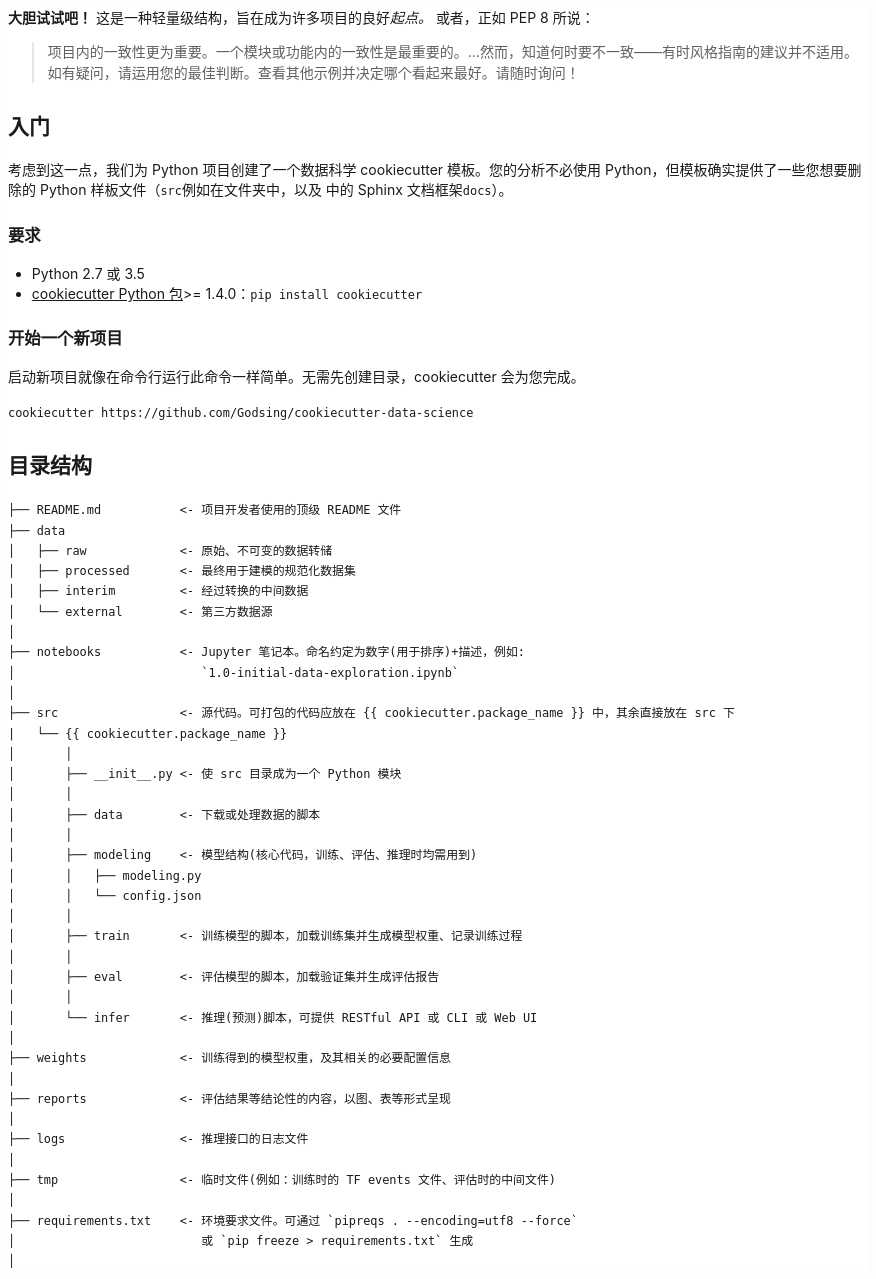 **大胆试试吧！** 这是一种轻量级结构，旨在成为许多项目的良好*起点。* 或者，正如 PEP 8 所说：

> 项目内的一致性更为重要。一个模块或功能内的一致性是最重要的。...然而，知道何时要不一致——有时风格指南的建议并不适用。如有疑问，请运用您的最佳判断。查看其他示例并决定哪个看起来最好。请随时询问！

## 入门

考虑到这一点，我们为 Python 项目创建了一个数据科学 cookiecutter 模板。您的分析不必使用 Python，但模板确实提供了一些您想要删除的 Python 样板文件（`src`例如在文件夹中，以及 中的 Sphinx 文档框架`docs`）。

### 要求

- Python 2.7 或 3.5
- [cookiecutter Python 包](http://cookiecutter.readthedocs.org/en/latest/installation.html)>= 1.4.0：`pip install cookiecutter`

### 开始一个新项目

启动新项目就像在命令行运行此命令一样简单。无需先创建目录，cookiecutter 会为您完成。

```bash
cookiecutter https://github.com/Godsing/cookiecutter-data-science
```

## 目录结构

```
├── README.md           <- 项目开发者使用的顶级 README 文件
├── data
│   ├── raw             <- 原始、不可变的数据转储
│   ├── processed       <- 最终用于建模的规范化数据集
│   ├── interim         <- 经过转换的中间数据
│   └── external        <- 第三方数据源
│
├── notebooks           <- Jupyter 笔记本。命名约定为数字(用于排序)+描述，例如:
│                          `1.0-initial-data-exploration.ipynb`
│
├── src                 <- 源代码。可打包的代码应放在 {{ cookiecutter.package_name }} 中，其余直接放在 src 下
|   └── {{ cookiecutter.package_name }}
│       │
│       ├── __init__.py <- 使 src 目录成为一个 Python 模块
│       │
│       ├── data        <- 下载或处理数据的脚本
│       │
│       ├── modeling    <- 模型结构(核心代码，训练、评估、推理时均需用到)
│       │   ├── modeling.py
│       │   └── config.json
│       │
│       ├── train       <- 训练模型的脚本，加载训练集并生成模型权重、记录训练过程
│       │
│       ├── eval        <- 评估模型的脚本，加载验证集并生成评估报告
│       │
│       └── infer       <- 推理(预测)脚本，可提供 RESTful API 或 CLI 或 Web UI
│
├── weights             <- 训练得到的模型权重，及其相关的必要配置信息
│
├── reports             <- 评估结果等结论性的内容，以图、表等形式呈现
│
├── logs                <- 推理接口的日志文件
│
├── tmp                 <- 临时文件(例如：训练时的 TF events 文件、评估时的中间文件)
│
├── requirements.txt    <- 环境要求文件。可通过 `pipreqs . --encoding=utf8 --force`
│                          或 `pip freeze > requirements.txt` 生成
│
```